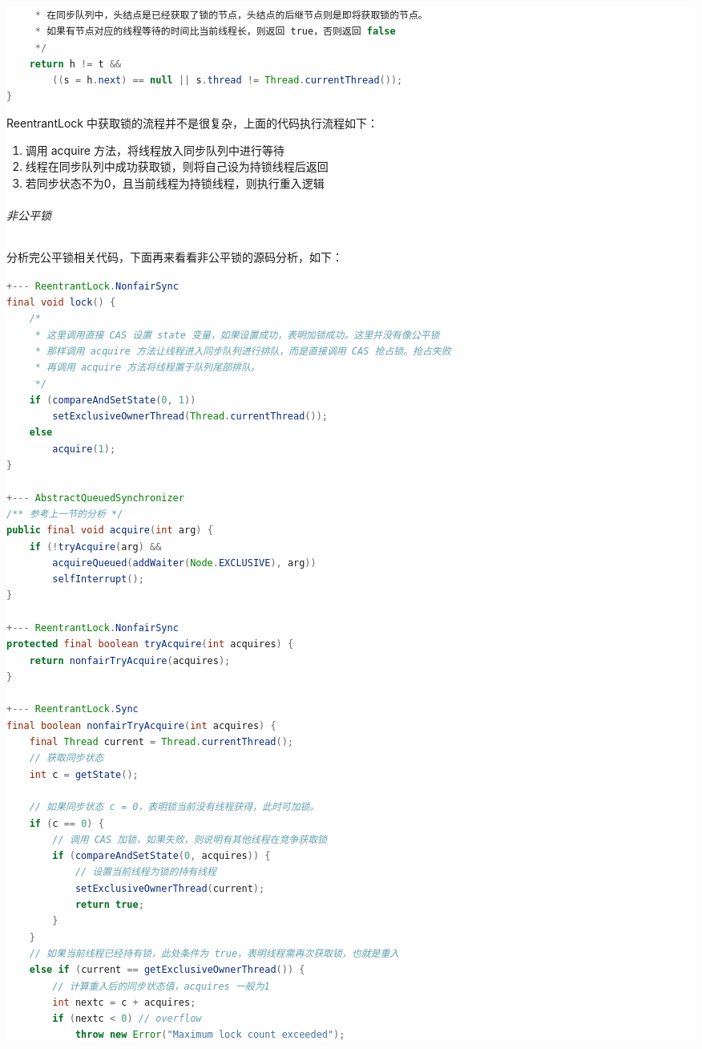 ```java
     * 在同步队列中，头结点是已经获取了锁的节点，头结点的后继节点则是即将获取锁的节点。
     * 如果有节点对应的线程等待的时间比当前线程长，则返回 true，否则返回 false
     */
    return h != t &&
        ((s = h.next) == null || s.thread != Thread.currentThread());
}
```

ReentrantLock 中获取锁的流程并不是很复杂，上面的代码执行流程如下：
1. 调用 acquire 方法，将线程放入同步队列中进行等待
2. 线程在同步队列中成功获取锁，则将自己设为持锁线程后返回
3. 若同步状态不为0，且当前线程为持锁线程，则执行重入逻辑

###### 非公平锁
分析完公平锁相关代码，下面再来看看非公平锁的源码分析，如下：

```java
+--- ReentrantLock.NonfairSync
final void lock() {
    /*
     * 这里调用直接 CAS 设置 state 变量，如果设置成功，表明加锁成功。这里并没有像公平锁
     * 那样调用 acquire 方法让线程进入同步队列进行排队，而是直接调用 CAS 抢占锁。抢占失败
     * 再调用 acquire 方法将线程置于队列尾部排队。
     */
    if (compareAndSetState(0, 1))
        setExclusiveOwnerThread(Thread.currentThread());
    else
        acquire(1);
}

+--- AbstractQueuedSynchronizer
/** 参考上一节的分析 */
public final void acquire(int arg) {
    if (!tryAcquire(arg) &&
        acquireQueued(addWaiter(Node.EXCLUSIVE), arg))
        selfInterrupt();
}

+--- ReentrantLock.NonfairSync
protected final boolean tryAcquire(int acquires) {
    return nonfairTryAcquire(acquires);
}

+--- ReentrantLock.Sync
final boolean nonfairTryAcquire(int acquires) {
    final Thread current = Thread.currentThread();
    // 获取同步状态
    int c = getState();
    
    // 如果同步状态 c = 0，表明锁当前没有线程获得，此时可加锁。
    if (c == 0) {
        // 调用 CAS 加锁，如果失败，则说明有其他线程在竞争获取锁
        if (compareAndSetState(0, acquires)) {
            // 设置当前线程为锁的持有线程
            setExclusiveOwnerThread(current);
            return true;
        }
    }
    // 如果当前线程已经持有锁，此处条件为 true，表明线程需再次获取锁，也就是重入
    else if (current == getExclusiveOwnerThread()) {
        // 计算重入后的同步状态值，acquires 一般为1
        int nextc = c + acquires;
        if (nextc < 0) // overflow
            throw new Error("Maximum lock count exceeded");
```